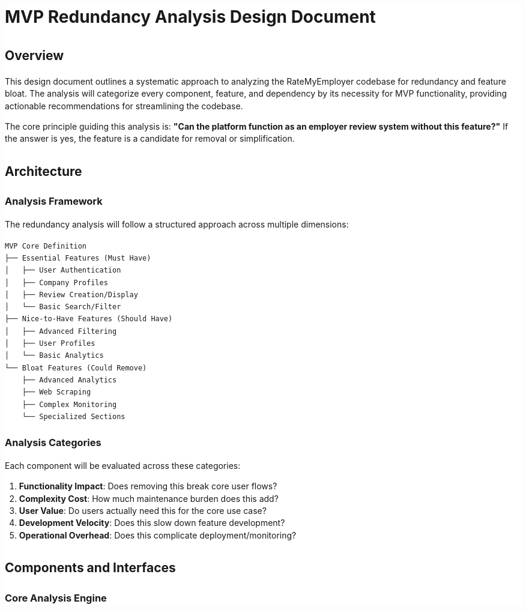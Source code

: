 # MVP Redundancy Analysis Design Document

## Overview

This design document outlines a systematic approach to analyzing the RateMyEmployer codebase for redundancy and feature bloat. The analysis will categorize every component, feature, and dependency by its necessity for MVP functionality, providing actionable recommendations for streamlining the codebase.

The core principle guiding this analysis is: **"Can the platform function as an employer review system without this feature?"** If the answer is yes, the feature is a candidate for removal or simplification.

## Architecture

### Analysis Framework

The redundancy analysis will follow a structured approach across multiple dimensions:

```
MVP Core Definition
├── Essential Features (Must Have)
│   ├── User Authentication
│   ├── Company Profiles
│   ├── Review Creation/Display
│   └── Basic Search/Filter
├── Nice-to-Have Features (Should Have)
│   ├── Advanced Filtering
│   ├── User Profiles
│   └── Basic Analytics
└── Bloat Features (Could Remove)
    ├── Advanced Analytics
    ├── Web Scraping
    ├── Complex Monitoring
    └── Specialized Sections
```

### Analysis Categories

Each component will be evaluated across these categories:

1. **Functionality Impact**: Does removing this break core user flows?
2. **Complexity Cost**: How much maintenance burden does this add?
3. **User Value**: Do users actually need this for the core use case?
4. **Development Velocity**: Does this slow down feature development?
5. **Operational Overhead**: Does this complicate deployment/monitoring?

## Components and Interfaces

### Core Analysis Engine
